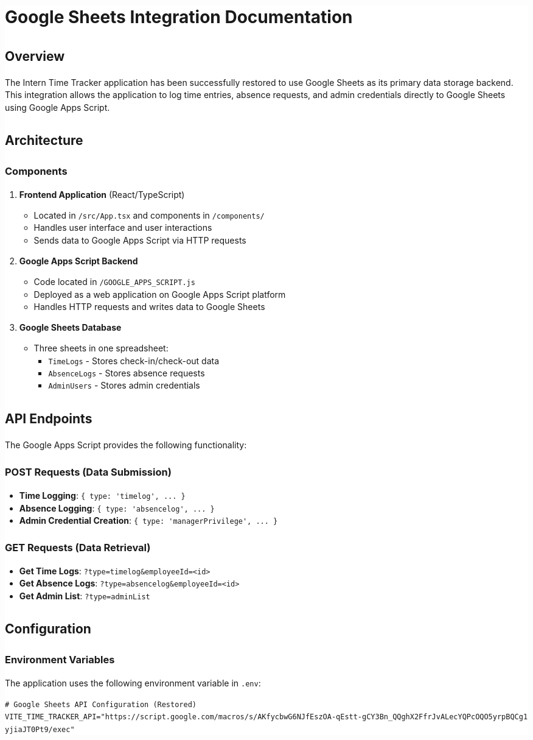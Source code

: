 # Google Sheets Integration Documentation

## Overview

The Intern Time Tracker application has been successfully restored to use Google Sheets as its primary data storage backend. This integration allows the application to log time entries, absence requests, and admin credentials directly to Google Sheets using Google Apps Script.

## Architecture

### Components

1. **Frontend Application** (React/TypeScript)
   - Located in `/src/App.tsx` and components in `/components/`
   - Handles user interface and user interactions
   - Sends data to Google Apps Script via HTTP requests

2. **Google Apps Script Backend**
   - Code located in `/GOOGLE_APPS_SCRIPT.js`
   - Deployed as a web application on Google Apps Script platform
   - Handles HTTP requests and writes data to Google Sheets

3. **Google Sheets Database**
   - Three sheets in one spreadsheet:
     - `TimeLogs` - Stores check-in/check-out data
     - `AbsenceLogs` - Stores absence requests
     - `AdminUsers` - Stores admin credentials

## API Endpoints

The Google Apps Script provides the following functionality:

### POST Requests (Data Submission)
- **Time Logging**: `{ type: 'timelog', ... }`
- **Absence Logging**: `{ type: 'absencelog', ... }`
- **Admin Credential Creation**: `{ type: 'managerPrivilege', ... }`

### GET Requests (Data Retrieval)
- **Get Time Logs**: `?type=timelog&employeeId=<id>`
- **Get Absence Logs**: `?type=absencelog&employeeId=<id>`
- **Get Admin List**: `?type=adminList`

## Configuration

### Environment Variables

The application uses the following environment variable in `.env`:

```env
# Google Sheets API Configuration (Restored)
VITE_TIME_TRACKER_API="https://script.google.com/macros/s/AKfycbwG6NJfEszOA-qEstt-gCY3Bn_QQghX2FfrJvALecYQPcOQO5yrpBQCg1yjiaJT0Pt9/exec"
```
